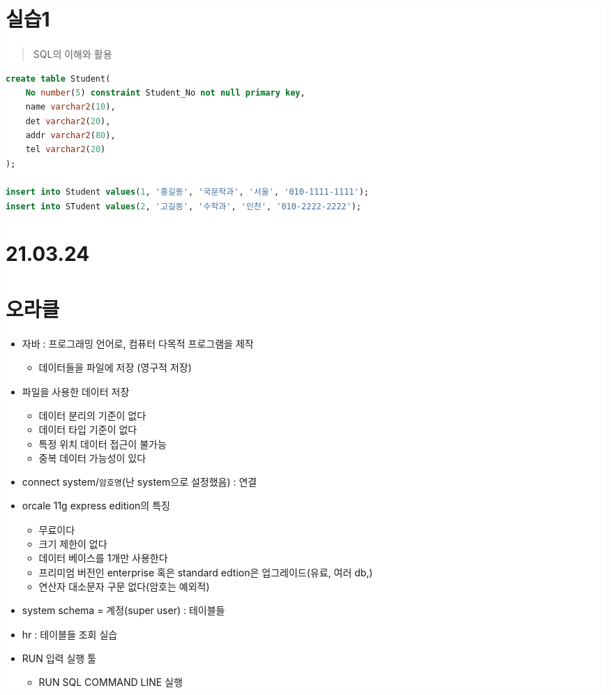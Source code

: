 #  실습1

> SQL의 이해와 활용

```sql
create table Student(
    No number(5) constraint Student_No not null primary key,
    name varchar2(10),
    det varchar2(20),
    addr varchar2(80),
    tel varchar2(20)
);

insert into Student values(1, '홍길동', '국문학과', '서울', '010-1111-1111');
insert into STudent values(2, '고길동', '수학과', '인천', '010-2222-2222');
```



# 21.03.24

# 오라클



- 자바 : 프로그래밍 언어로, 컴퓨터 다목적 프로그램을 제작
  - 데이터들을 파일에 저장 (영구적 저장)



- 파일을 사용한 데이터 저장
  - 데이터 분리의 기준이 없다
  - 데이터 타입 기준이 없다
  - 특정 위치 데이터 접근이 불가능
  - 중복 데이터 가능성이 있다



- connect system/`암호명`(난 system으로 설정했음) : 연결
- orcale 11g express edition의 특징
  - 무료이다 
  - 크기 제한이 없다
  - 데이터 베이스를 1개만 사용한다
  - 프리미엄 버전인 enterprise 혹은 standard edtion은 업그레이드(유료, 여러 db,)
  - 연산자 대소문자 구문 없다(암호는 예외적)



- system schema = 계정(super user) : 테이블들
- hr : 테이블들 조회 실습



- RUN 입력 실행 툴

  - RUN SQL COMMAND LINE 실행

